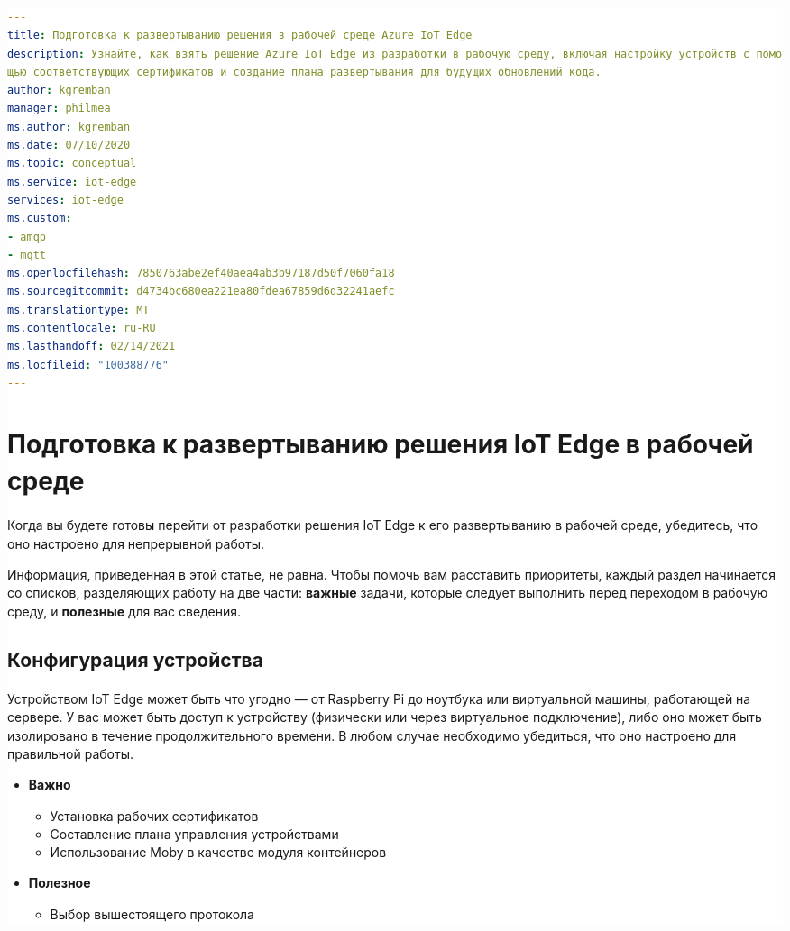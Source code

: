 ```yaml
---
title: Подготовка к развертыванию решения в рабочей среде Azure IoT Edge
description: Узнайте, как взять решение Azure IoT Edge из разработки в рабочую среду, включая настройку устройств с помощью соответствующих сертификатов и создание плана развертывания для будущих обновлений кода.
author: kgremban
manager: philmea
ms.author: kgremban
ms.date: 07/10/2020
ms.topic: conceptual
ms.service: iot-edge
services: iot-edge
ms.custom:
- amqp
- mqtt
ms.openlocfilehash: 7850763abe2ef40aea4ab3b97187d50f7060fa18
ms.sourcegitcommit: d4734bc680ea221ea80fdea67859d6d32241aefc
ms.translationtype: MT
ms.contentlocale: ru-RU
ms.lasthandoff: 02/14/2021
ms.locfileid: "100388776"
---
```

# <a name="prepare-to-deploy-your-iot-edge-solution-in-production"></a>Подготовка к развертыванию решения IoT Edge в рабочей среде

Когда вы будете готовы перейти от разработки решения IoT Edge к его развертыванию в рабочей среде, убедитесь, что оно настроено для непрерывной работы.

Информация, приведенная в этой статье, не равна. Чтобы помочь вам расставить приоритеты, каждый раздел начинается со списков, разделяющих работу на две части: **важные** задачи, которые следует выполнить перед переходом в рабочую среду, и **полезные** для вас сведения.

## <a name="device-configuration"></a>Конфигурация устройства

Устройством IoT Edge может быть что угодно — от Raspberry Pi до ноутбука или виртуальной машины, работающей на сервере. У вас может быть доступ к устройству (физически или через виртуальное подключение), либо оно может быть изолировано в течение продолжительного времени. В любом случае необходимо убедиться, что оно настроено для правильной работы.

* **Важно**
  * Установка рабочих сертификатов
  * Составление плана управления устройствами
  * Использование Moby в качестве модуля контейнеров

* **Полезное**
  * Выбор вышестоящего протокола
